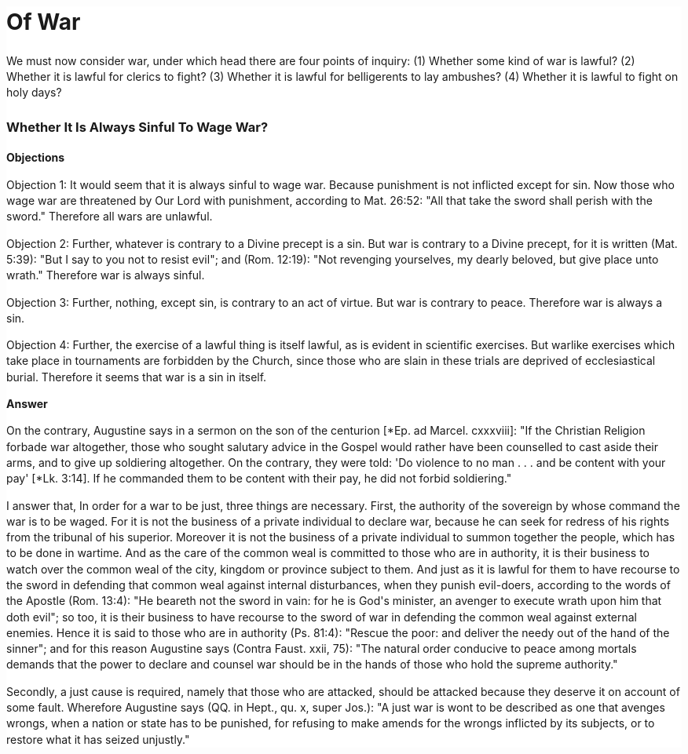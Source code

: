 # Of War

We must now consider war, under which head there are four points of inquiry:
(1) Whether some kind of war is lawful?
(2) Whether it is lawful for clerics to fight?
(3) Whether it is lawful for belligerents to lay ambushes?
(4) Whether it is lawful to fight on holy days?
### Whether It Is Always Sinful To Wage War?

**Objections**

Objection 1: It would seem that it is always sinful to wage war. Because punishment is not inflicted except for sin. Now those who wage war are threatened by Our Lord with punishment, according to Mat. 26:52: "All that take the sword shall perish with the sword." Therefore all wars are unlawful.

Objection 2: Further, whatever is contrary to a Divine precept is a sin. But war is contrary to a Divine precept, for it is written (Mat. 5:39): "But I say to you not to resist evil"; and (Rom. 12:19): "Not revenging yourselves, my dearly beloved, but give place unto wrath." Therefore war is always sinful.

Objection 3: Further, nothing, except sin, is contrary to an act of virtue. But war is contrary to peace. Therefore war is always a sin.

Objection 4: Further, the exercise of a lawful thing is itself lawful, as is evident in scientific exercises. But warlike exercises which take place in tournaments are forbidden by the Church, since those who are slain in these trials are deprived of ecclesiastical burial. Therefore it seems that war is a sin in itself.

**Answer**

On the contrary, Augustine says in a sermon on the son of the centurion [*Ep. ad Marcel. cxxxviii]: "If the Christian Religion forbade war altogether, those who sought salutary advice in the Gospel would rather have been counselled to cast aside their arms, and to give up soldiering altogether. On the contrary, they were told: 'Do violence to no man . . . and be content with your pay' [*Lk. 3:14]. If he commanded them to be content with their pay, he did not forbid soldiering."

I answer that, In order for a war to be just, three things are necessary. First, the authority of the sovereign by whose command the war is to be waged. For it is not the business of a private individual to declare war, because he can seek for redress of his rights from the tribunal of his superior. Moreover it is not the business of a private individual to summon together the people, which has to be done in wartime. And as the care of the common weal is committed to those who are in authority, it is their business to watch over the common weal of the city, kingdom or province subject to them. And just as it is lawful for them to have recourse to the sword in defending that common weal against internal disturbances, when they punish evil-doers, according to the words of the Apostle (Rom. 13:4): "He beareth not the sword in vain: for he is God's minister, an avenger to execute wrath upon him that doth evil"; so too, it is their business to have recourse to the sword of war in defending the common weal against external enemies. Hence it is said to those who are in authority (Ps. 81:4): "Rescue the poor: and deliver the needy out of the hand of the sinner"; and for this reason Augustine says (Contra Faust. xxii, 75): "The natural order conducive to peace among mortals demands that the power to declare and counsel war should be in the hands of those who hold the supreme authority."

Secondly, a just cause is required, namely that those who are attacked, should be attacked because they deserve it on account of some fault. Wherefore Augustine says (QQ. in Hept., qu. x, super Jos.): "A just war is wont to be described as one that avenges wrongs, when a nation or state has to be punished, for refusing to make amends for the wrongs inflicted by its subjects, or to restore what it has seized unjustly."
